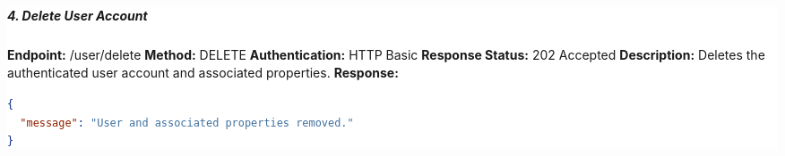 ##### 4. Delete User Account

**Endpoint:** /user/delete
**Method:** DELETE
**Authentication:** HTTP Basic
**Response Status:** 202 Accepted
**Description:** Deletes the authenticated user account and associated properties.
**Response:**
```json
{
  "message": "User and associated properties removed."
}
```

